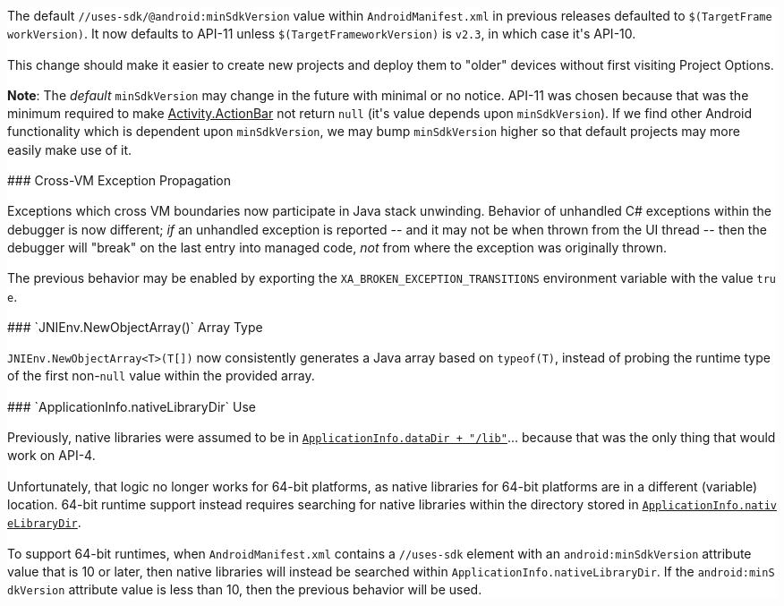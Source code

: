 The default `//uses-sdk/@android:minSdkVersion` value within `AndroidManifest.xml`
in previous releases defaulted to `$(TargetFrameworkVersion)`.
It now defaults to API-11 unless `$(TargetFrameworkVersion)` is `v2.3`, in which
case it's API-10.

This change should make it easier to create new projects and deploy them
to "older" devices without first visiting Project Options.

**Note**: The *default* `minSdkVersion` may change in the future with minimal
or no notice. API-11 was chosen because that was the minimum required to make
[Activity.ActionBar](/api/property/Android.App.Activity.ActionBar/)
not return `null` (it's value depends upon `minSdkVersion`). If we find other
Android functionality which is dependent upon `minSdkVersion`, we may bump
`minSdkVersion` higher so that default projects may more easily make use of it.


<a name="Cross-VM_Exception_Propagation" />
### Cross-VM Exception Propagation

Exceptions which cross VM boundaries now participate in Java stack unwinding.
Behavior of unhandled C# exceptions within the debugger is now different;
*if* an unhandled exception is reported -- and it may not be when thrown
from the UI thread -- then the debugger will "break" on the last entry
into managed code, *not* from where the exception was originally thrown.

The previous behavior may be enabled by exporting the
`XA_BROKEN_EXCEPTION_TRANSITIONS` environment variable with the value
`true`.


<a name="JNIEnv.NewObjectArray_Array_Type" />
### `JNIEnv.NewObjectArray()` Array Type

`JNIEnv.NewObjectArray<T>(T[])` now consistently generates a Java array
based on `typeof(T)`, instead of probing the runtime type of the first
non-`null` value within the provided array.




<a name="ApplicationInfo.nativeLibraryDir_Use" />
### `ApplicationInfo.nativeLibraryDir` Use

Previously, native libraries were assumed to be in
[`ApplicationInfo.dataDir + "/lib"`](http://developer.android.com/reference/android/content/pm/ApplicationInfo.html#dataDir)...
because that was the only thing that would work on API-4.

Unfortunately, that logic no longer works for 64-bit platforms, as native
libraries for 64-bit platforms are in a different (variable) location.
64-bit runtime support instead requires searching for native libraries
within the directory stored in
[`ApplicationInfo.nativeLibraryDir`](http://developer.android.com/reference/android/content/pm/ApplicationInfo.html#nativeLibraryDir).

To support 64-bit runtimes, when `AndroidManifest.xml` contains a `//uses-sdk`
element with an `android:minSdkVersion` attribute value that is 10 or later,
then native libraries will instead be searched within
`ApplicationInfo.nativeLibraryDir`. If the `android:minSdkVersion` attribute
value is less than 10, then the previous behavior will be used.
